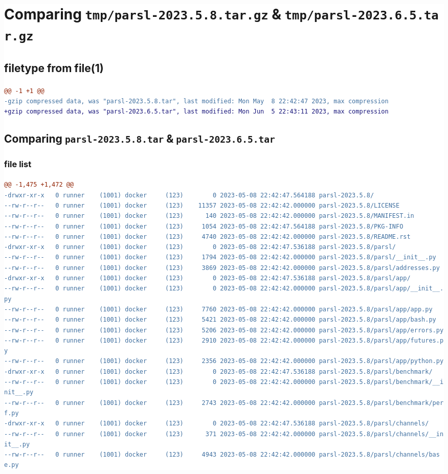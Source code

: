 # Comparing `tmp/parsl-2023.5.8.tar.gz` & `tmp/parsl-2023.6.5.tar.gz`

## filetype from file(1)

```diff
@@ -1 +1 @@
-gzip compressed data, was "parsl-2023.5.8.tar", last modified: Mon May  8 22:42:47 2023, max compression
+gzip compressed data, was "parsl-2023.6.5.tar", last modified: Mon Jun  5 22:43:11 2023, max compression
```

## Comparing `parsl-2023.5.8.tar` & `parsl-2023.6.5.tar`

### file list

```diff
@@ -1,475 +1,472 @@
-drwxr-xr-x   0 runner    (1001) docker     (123)        0 2023-05-08 22:42:47.564188 parsl-2023.5.8/
--rw-r--r--   0 runner    (1001) docker     (123)    11357 2023-05-08 22:42:42.000000 parsl-2023.5.8/LICENSE
--rw-r--r--   0 runner    (1001) docker     (123)      140 2023-05-08 22:42:42.000000 parsl-2023.5.8/MANIFEST.in
--rw-r--r--   0 runner    (1001) docker     (123)     1054 2023-05-08 22:42:47.564188 parsl-2023.5.8/PKG-INFO
--rw-r--r--   0 runner    (1001) docker     (123)     4740 2023-05-08 22:42:42.000000 parsl-2023.5.8/README.rst
-drwxr-xr-x   0 runner    (1001) docker     (123)        0 2023-05-08 22:42:47.536188 parsl-2023.5.8/parsl/
--rw-r--r--   0 runner    (1001) docker     (123)     1794 2023-05-08 22:42:42.000000 parsl-2023.5.8/parsl/__init__.py
--rw-r--r--   0 runner    (1001) docker     (123)     3869 2023-05-08 22:42:42.000000 parsl-2023.5.8/parsl/addresses.py
-drwxr-xr-x   0 runner    (1001) docker     (123)        0 2023-05-08 22:42:47.536188 parsl-2023.5.8/parsl/app/
--rw-r--r--   0 runner    (1001) docker     (123)        0 2023-05-08 22:42:42.000000 parsl-2023.5.8/parsl/app/__init__.py
--rw-r--r--   0 runner    (1001) docker     (123)     7760 2023-05-08 22:42:42.000000 parsl-2023.5.8/parsl/app/app.py
--rw-r--r--   0 runner    (1001) docker     (123)     5421 2023-05-08 22:42:42.000000 parsl-2023.5.8/parsl/app/bash.py
--rw-r--r--   0 runner    (1001) docker     (123)     5206 2023-05-08 22:42:42.000000 parsl-2023.5.8/parsl/app/errors.py
--rw-r--r--   0 runner    (1001) docker     (123)     2910 2023-05-08 22:42:42.000000 parsl-2023.5.8/parsl/app/futures.py
--rw-r--r--   0 runner    (1001) docker     (123)     2356 2023-05-08 22:42:42.000000 parsl-2023.5.8/parsl/app/python.py
-drwxr-xr-x   0 runner    (1001) docker     (123)        0 2023-05-08 22:42:47.536188 parsl-2023.5.8/parsl/benchmark/
--rw-r--r--   0 runner    (1001) docker     (123)        0 2023-05-08 22:42:42.000000 parsl-2023.5.8/parsl/benchmark/__init__.py
--rw-r--r--   0 runner    (1001) docker     (123)     2743 2023-05-08 22:42:42.000000 parsl-2023.5.8/parsl/benchmark/perf.py
-drwxr-xr-x   0 runner    (1001) docker     (123)        0 2023-05-08 22:42:47.536188 parsl-2023.5.8/parsl/channels/
--rw-r--r--   0 runner    (1001) docker     (123)      371 2023-05-08 22:42:42.000000 parsl-2023.5.8/parsl/channels/__init__.py
--rw-r--r--   0 runner    (1001) docker     (123)     4943 2023-05-08 22:42:42.000000 parsl-2023.5.8/parsl/channels/base.py
```